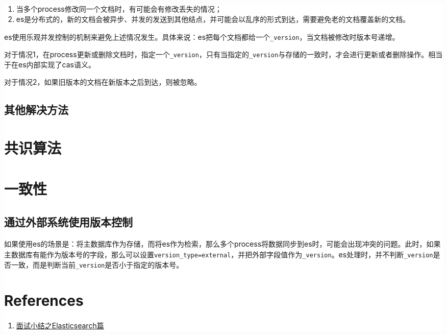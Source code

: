 1. 当多个process修改同一个文档时，有可能会有修改丢失的情况；
2. es是分布式的，新的文档会被异步、并发的发送到其他结点，并可能会以乱序的形式到达，需要避免老的文档覆盖新的文档。

es使用乐观并发控制的机制来避免上述情况发生。具体来说：es把每个文档都给一个`_version`，当文档被修改时版本号递增。

对于情况1，在process更新或删除文档时，指定一个`_version`，只有当指定的`_version`与存储的一致时，才会进行更新或者删除操作。相当于在es内部实现了cas语义。

对于情况2，如果旧版本的文档在新版本之后到达，则被忽略。

## 其他解决方法

# 共识算法

# 一致性

## 通过外部系统使用版本控制

如果使用es的场景是：将主数据库作为存储，而将es作为检索，那么多个process将数据同步到es时，可能会出现冲突的问题。此时，如果主数据库有能作为版本号的字段，那么可以设置`version_type=external`，并把外部字段值作为`_version`。es处理时，并不判断`_version`是否一致，而是判断当前`_version`是否小于指定的版本号。



# References

1. [面试小结之Elasticsearch篇](http://ginobefunny.com/post/elasticsearch_interview_questions/)

